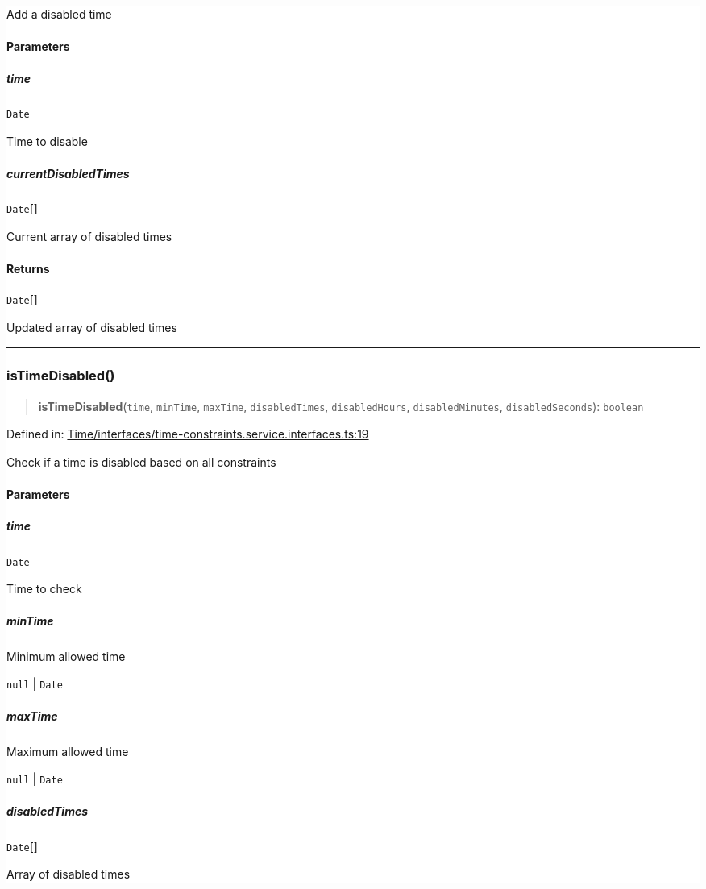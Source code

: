 Add a disabled time

#### Parameters

##### time

`Date`

Time to disable

##### currentDisabledTimes

`Date`[]

Current array of disabled times

#### Returns

`Date`[]

Updated array of disabled times

***

### isTimeDisabled()

> **isTimeDisabled**(`time`, `minTime`, `maxTime`, `disabledTimes`, `disabledHours`, `disabledMinutes`, `disabledSeconds`): `boolean`

Defined in: [Time/interfaces/time-constraints.service.interfaces.ts:19](https://github.com/jmkcoder/uplink-protocol-calendar/blob/c7c94af75a3a7e438811c9ee3008f982792d2fb8/src/Time/interfaces/time-constraints.service.interfaces.ts#L19)

Check if a time is disabled based on all constraints

#### Parameters

##### time

`Date`

Time to check

##### minTime

Minimum allowed time

`null` | `Date`

##### maxTime

Maximum allowed time

`null` | `Date`

##### disabledTimes

`Date`[]

Array of disabled times
